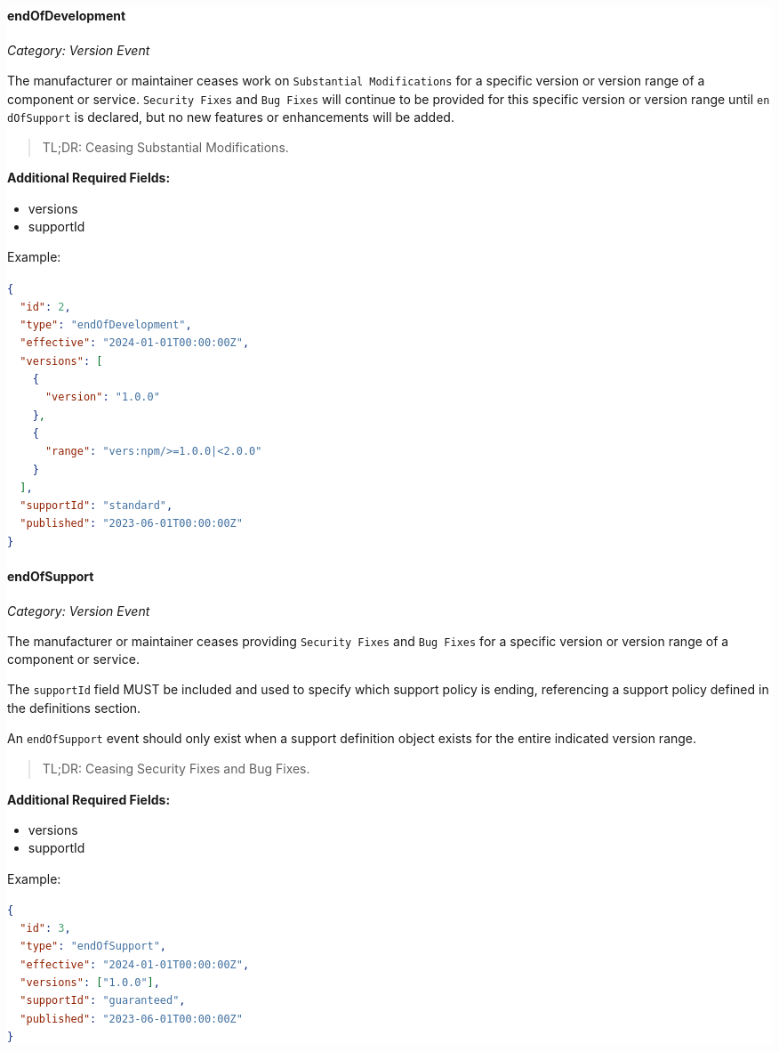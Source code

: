 #### endOfDevelopment
*Category: Version Event*

The manufacturer or maintainer ceases work on `Substantial Modifications` for a specific version or version range of a component or service. `Security Fixes` and `Bug Fixes` will continue to be provided for this specific version or version range until `endOfSupport` is declared, but no new features or enhancements will be added.

> TL;DR: Ceasing Substantial Modifications.

**Additional Required Fields:**

- versions
- supportId

Example:
```json
{
  "id": 2,
  "type": "endOfDevelopment",
  "effective": "2024-01-01T00:00:00Z",
  "versions": [
    {
      "version": "1.0.0"
    },
    {
      "range": "vers:npm/>=1.0.0|<2.0.0"
    }
  ],
  "supportId": "standard",
  "published": "2023-06-01T00:00:00Z"
}
```

#### endOfSupport
*Category: Version Event*

The manufacturer or maintainer ceases providing `Security Fixes` and `Bug Fixes` for a specific version or version range of a component or service.

The `supportId` field MUST be included and used to specify which support policy is ending, referencing a support policy defined in the definitions section.

An `endOfSupport` event should only exist when a support definition object exists for the entire indicated version range.

> TL;DR: Ceasing Security Fixes and Bug Fixes.

**Additional Required Fields:**

- versions
- supportId

Example:
```json
{
  "id": 3,
  "type": "endOfSupport",
  "effective": "2024-01-01T00:00:00Z",
  "versions": ["1.0.0"],
  "supportId": "guaranteed",
  "published": "2023-06-01T00:00:00Z"
}
```
